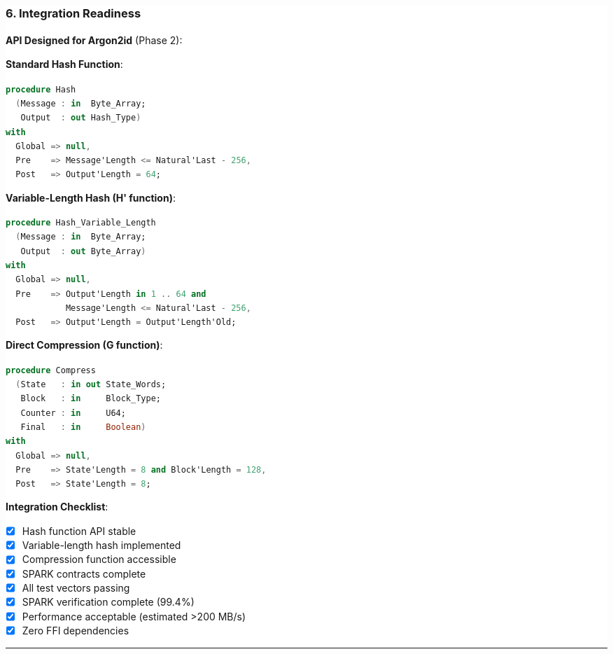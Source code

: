 ```ada
```

### 6. Integration Readiness

**API Designed for Argon2id** (Phase 2):

**Standard Hash Function**:
```ada
procedure Hash
  (Message : in  Byte_Array;
   Output  : out Hash_Type)
with
  Global => null,
  Pre    => Message'Length <= Natural'Last - 256,
  Post   => Output'Length = 64;
```

**Variable-Length Hash (H' function)**:
```ada
procedure Hash_Variable_Length
  (Message : in  Byte_Array;
   Output  : out Byte_Array)
with
  Global => null,
  Pre    => Output'Length in 1 .. 64 and
            Message'Length <= Natural'Last - 256,
  Post   => Output'Length = Output'Length'Old;
```

**Direct Compression (G function)**:
```ada
procedure Compress
  (State   : in out State_Words;
   Block   : in     Block_Type;
   Counter : in     U64;
   Final   : in     Boolean)
with
  Global => null,
  Pre    => State'Length = 8 and Block'Length = 128,
  Post   => State'Length = 8;
```

**Integration Checklist**:
- [x] Hash function API stable
- [x] Variable-length hash implemented
- [x] Compression function accessible
- [x] SPARK contracts complete
- [x] All test vectors passing
- [x] SPARK verification complete (99.4%)
- [x] Performance acceptable (estimated >200 MB/s)
- [x] Zero FFI dependencies

---
